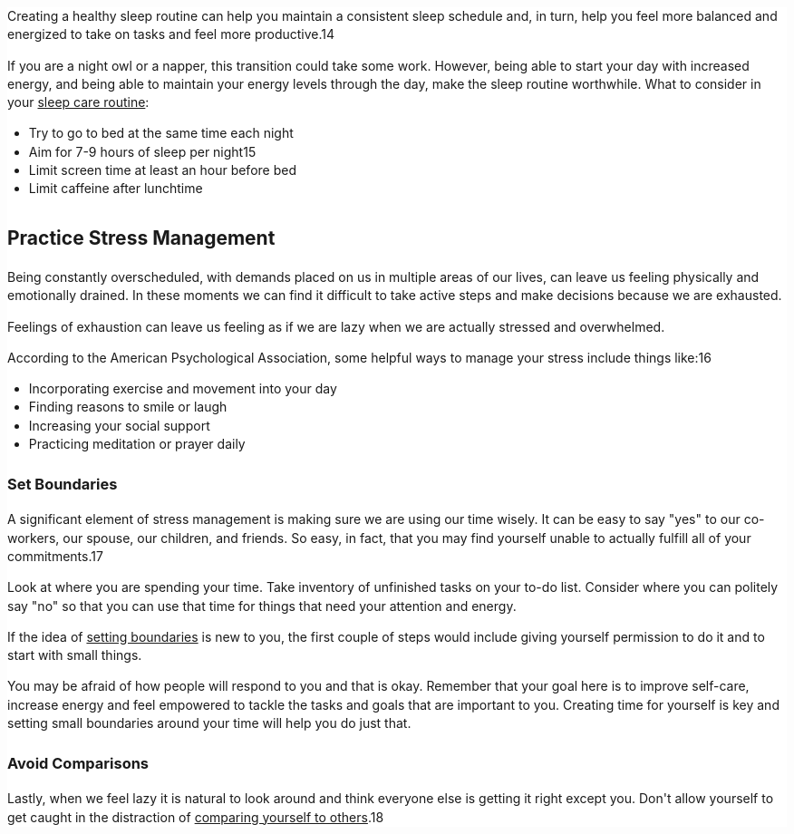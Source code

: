 Creating a healthy sleep routine can help you maintain a consistent sleep schedule and, in turn, help you feel more balanced and energized to take on tasks and feel more productive.14﻿

If you are a night owl or a napper, this transition could take some work. However, being able to start your day with increased energy, and being able to maintain your energy levels through the day, make the sleep routine worthwhile. What to consider in your [sleep care routine](https://www.verywellmind.com/relationship-between-stress-and-sleep-3144945):

*   Try to go to bed at the same time each night
*   Aim for 7-9 hours of sleep per night15
*   Limit screen time at least an hour before bed
*   Limit caffeine after lunchtime

Practice Stress Management
--------------------------

Being constantly overscheduled, with demands placed on us in multiple areas of our lives, can leave us feeling physically and emotionally drained. In these moments we can find it difficult to take active steps and make decisions because we are exhausted.

Feelings of exhaustion can leave us feeling as if we are lazy when we are actually stressed and overwhelmed.

According to the American Psychological Association, some helpful ways to manage your stress include things like:16

*   Incorporating exercise and movement into your day
*   Finding reasons to smile or laugh
*   Increasing your social support
*   Practicing meditation or prayer daily

### Set Boundaries

A significant element of stress management is making sure we are using our time wisely. It can be easy to say "yes" to our co-workers, our spouse, our children, and friends. So easy, in fact, that you may find yourself unable to actually fulfill all of your commitments.17

Look at where you are spending your time. Take inventory of unfinished tasks on your to-do list. Consider where you can politely say "no" so that you can use that time for things that need your attention and energy.

If the idea of [setting boundaries](https://www.verywellmind.com/what-are-boundaries-22428) is new to you, the first couple of steps would include giving yourself permission to do it and to start with small things.

You may be afraid of how people will respond to you and that is okay. Remember that your goal here is to improve self-care, increase energy and feel empowered to tackle the tasks and goals that are important to you. Creating time for yourself is key and setting small boundaries around your time will help you do just that.

### Avoid Comparisons

Lastly, when we feel lazy it is natural to look around and think everyone else is getting it right except you. Don't allow yourself to get caught in the distraction of [comparing yourself to others](https://www.verywellmind.com/the-stress-of-social-comparison-4154076).18
